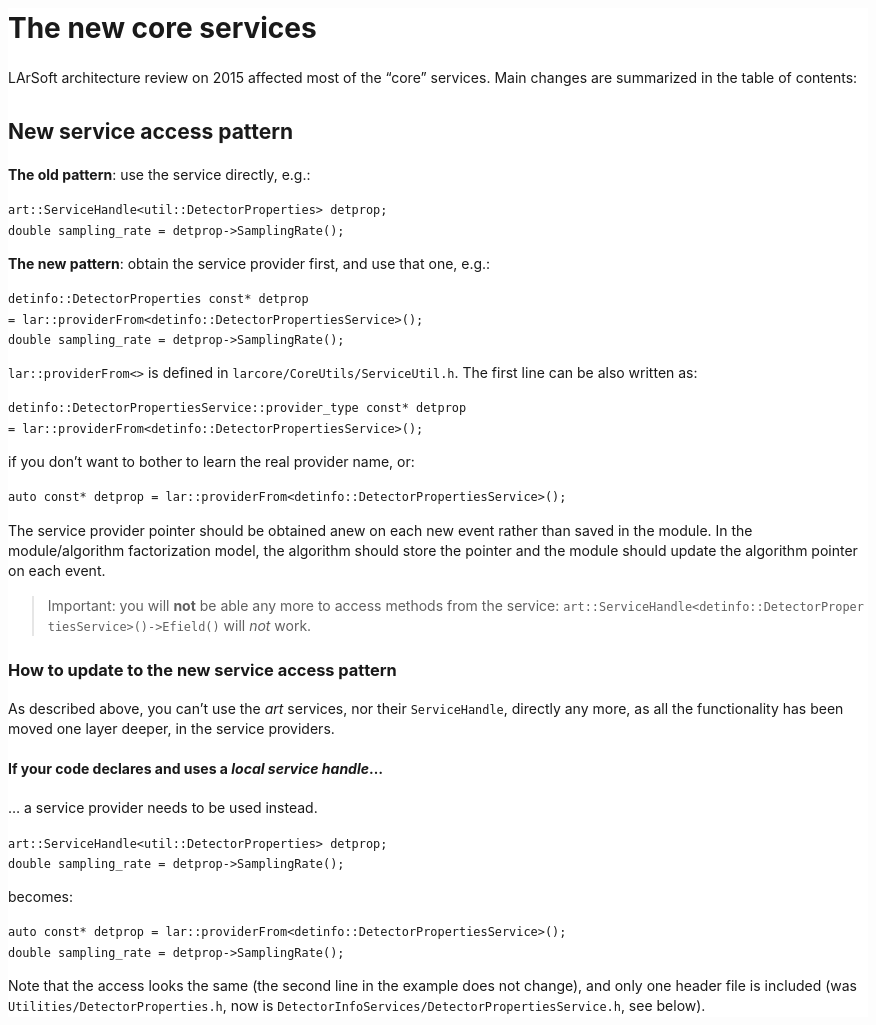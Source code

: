 The new core services
================================================

LArSoft architecture review on 2015 affected most of the “core” services.
Main changes are summarized in the table of contents:

New service access pattern
----------------------------------------------------------

**The old pattern**: use the service directly, e.g.:

    art::ServiceHandle<util::DetectorProperties> detprop;
    double sampling_rate = detprop->SamplingRate();

**The new pattern**: obtain the service provider first, and use that one, e.g.:

    detinfo::DetectorProperties const* detprop
    = lar::providerFrom<detinfo::DetectorPropertiesService>();
    double sampling_rate = detprop->SamplingRate();

`lar::providerFrom<>` is defined in `larcore/CoreUtils/ServiceUtil.h`.
The first line can be also written as:

    detinfo::DetectorPropertiesService::provider_type const* detprop
    = lar::providerFrom<detinfo::DetectorPropertiesService>();

if you don’t want to bother to learn the real provider name, or:

    auto const* detprop = lar::providerFrom<detinfo::DetectorPropertiesService>();

The service provider pointer should be obtained anew on each new event rather than saved in the module. In the module/algorithm factorization model, the algorithm should store the pointer and the module should update the algorithm pointer on each event.

> Important: you will **not** be able any more to access methods from the service: `art::ServiceHandle<detinfo::DetectorPropertiesService>()->Efield()` will *not* work.

### How to update to the new service access pattern

As described above, you can’t use the *art* services, nor their `ServiceHandle`, directly any more, as all the functionality has been moved one layer deeper, in the service providers.

#### If your code declares and uses a *local service handle*…

… a service provider needs to be used instead.

    art::ServiceHandle<util::DetectorProperties> detprop;
    double sampling_rate = detprop->SamplingRate();

becomes:

    auto const* detprop = lar::providerFrom<detinfo::DetectorPropertiesService>();
    double sampling_rate = detprop->SamplingRate();

Note that the access looks the same (the second line in the example does not change), and only one header file is included (was `Utilities/DetectorProperties.h`, now is `DetectorInfoServices/DetectorPropertiesService.h`, see below).
